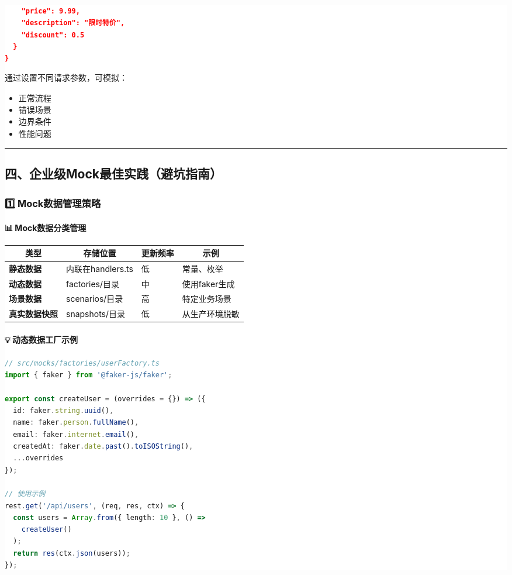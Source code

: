 ```json
    "price": 9.99,
    "description": "限时特价",
    "discount": 0.5
  }
}
```
通过设置不同请求参数，可模拟：
- 正常流程
- 错误场景
- 边界条件
- 性能问题

---

## 四、企业级Mock最佳实践（避坑指南）

### 1️⃣ Mock数据管理策略

#### 📊 Mock数据分类管理
| 类型 | 存储位置 | 更新频率 | 示例 |
|------|----------|----------|------|
| **静态数据** | 内联在handlers.ts | 低 | 常量、枚举 |
| **动态数据** | factories/目录 | 中 | 使用faker生成 |
| **场景数据** | scenarios/目录 | 高 | 特定业务场景 |
| **真实数据快照** | snapshots/目录 | 低 | 从生产环境脱敏 |

#### 💡 动态数据工厂示例
```typescript
// src/mocks/factories/userFactory.ts
import { faker } from '@faker-js/faker';

export const createUser = (overrides = {}) => ({
  id: faker.string.uuid(),
  name: faker.person.fullName(),
  email: faker.internet.email(),
  createdAt: faker.date.past().toISOString(),
  ...overrides
});

// 使用示例
rest.get('/api/users', (req, res, ctx) => {
  const users = Array.from({ length: 10 }, () => 
    createUser()
  );
  return res(ctx.json(users));
});
```
